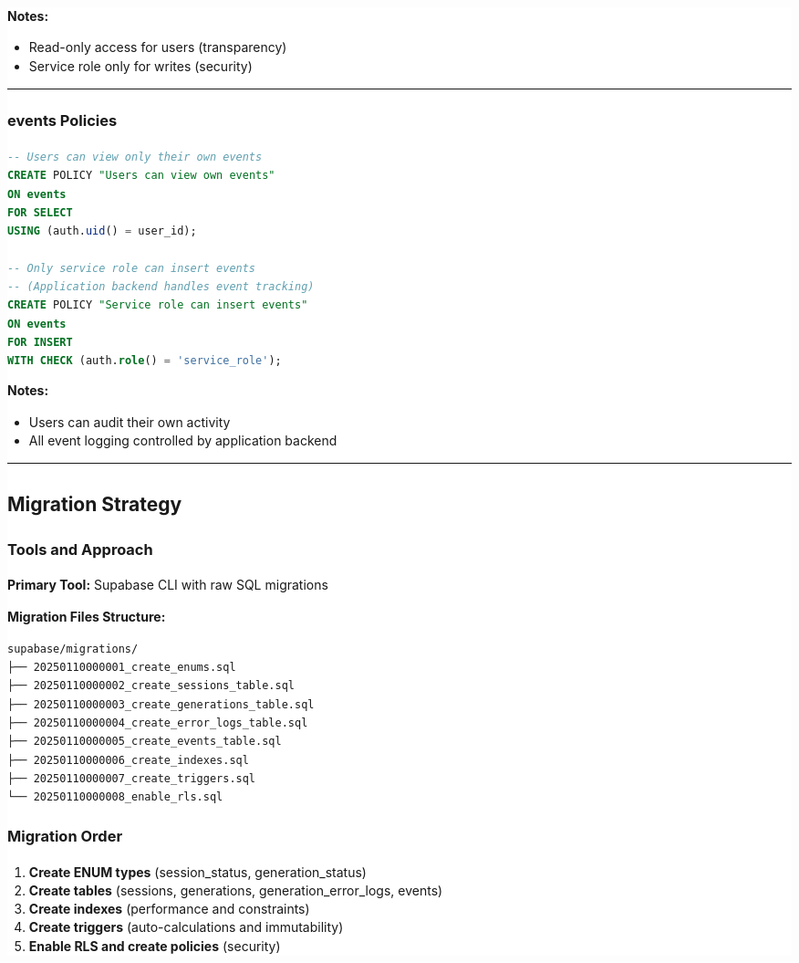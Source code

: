 **Notes:**

- Read-only access for users (transparency)
- Service role only for writes (security)

---

### events Policies

```sql
-- Users can view only their own events
CREATE POLICY "Users can view own events"
ON events
FOR SELECT
USING (auth.uid() = user_id);

-- Only service role can insert events
-- (Application backend handles event tracking)
CREATE POLICY "Service role can insert events"
ON events
FOR INSERT
WITH CHECK (auth.role() = 'service_role');
```

**Notes:**

- Users can audit their own activity
- All event logging controlled by application backend

---

## Migration Strategy

### Tools and Approach

**Primary Tool:** Supabase CLI with raw SQL migrations

**Migration Files Structure:**

```
supabase/migrations/
├── 20250110000001_create_enums.sql
├── 20250110000002_create_sessions_table.sql
├── 20250110000003_create_generations_table.sql
├── 20250110000004_create_error_logs_table.sql
├── 20250110000005_create_events_table.sql
├── 20250110000006_create_indexes.sql
├── 20250110000007_create_triggers.sql
└── 20250110000008_enable_rls.sql
```

### Migration Order

1. **Create ENUM types** (session_status, generation_status)
2. **Create tables** (sessions, generations, generation_error_logs, events)
3. **Create indexes** (performance and constraints)
4. **Create triggers** (auto-calculations and immutability)
5. **Enable RLS and create policies** (security)
